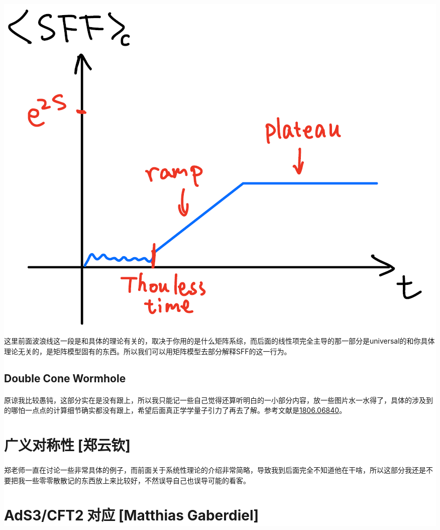 ![SFF系综平均值的connected部分](\img\posts\summer_school\SFF3.png)

这里前面波浪线这一段是和具体的理论有关的，取决于你用的是什么矩阵系综，而后面的线性项完全主导的那一部分是universal的和你具体理论无关的，是矩阵模型固有的东西。所以我们可以用矩阵模型去部分解释SFF的这一行为。

## Double Cone Wormhole

原谅我比较愚钝，这部分实在是没有跟上，所以我只能记一些自己觉得还算听明白的一小部分内容，放一些图片水一水得了，具体的涉及到的哪怕一点点的计算细节确实都没有跟上，希望后面真正学学量子引力了再去了解。参考文献是[1806.06840](https://arxiv.org/pdf/1806.06840)。

[^13]: 后面我们选取$\Lambda = -\frac{(D-1)(D-2)}{2}$的约定使得$\ell_{\text{AdS}}=1$，这里$D=d+1$是时空维数。另外我们把$S^5$这个internal space后面也扔掉。
[^14]: 虽然我感觉更像是condom。
[^15]: 这里我们考虑的渐近AdS时空具有$S^{D-1}$边界，而不是一般的具有$\mathbb{R}^{D-1}$边界的时空，后者不需要考虑TAdS解。
[^20]: 回忆求解标量场在bulk里面传播的时候standard、alternate quantization那些玩意儿。
[^21]: 注意我们已经用了由于随机变量独立求和只需要求对角项从而把四个求和号约化为两个求和号。
[^22]: 我问了一鸣老师，显然$Z$的计算要比$Y$简单不少，不过在AdS5的情况下后者要更well-define一些，不过其它情况下一般大家不去区分这个subtle的地方。
[^23]: 还有一个好处是由于考虑的是厄米矩阵所以本征值都是实数，现在积分只需要考虑实数积分。
[^24]: 这里其实有一步简化，在求$Y$微正则系综配分函数的时候我们需要在一个很窄的本征值的window里面去求和，但是这里我们忽略了这一点。



# 广义对称性 [郑云钦]

郑老师一直在讨论一些非常具体的例子，而前面关于系统性理论的介绍非常简略，导致我到后面完全不知道他在干啥，所以这部分我还是不要把我一些零零散散记的东西放上来比较好，不然误导自己也误导可能的看客。

# AdS3/CFT2 对应 [Matthias Gaberdiel]


[^1]: 这里$d$是时空维数
[^2]: 当然这涉及到OPE放到关联函数里面之后的收敛半径
[^3]: 后面统一用一个下指标标记共形维数和自旋
[^4]: 这里有上标，我们写下的是对于一般的四个场共形维数不同时的情况
[^6]: 暗含我们已经使用共形对称性让$x_1=0,x_2=(z,\bar z),x_3=(1,1),x_4=\infty$
[^7]: 后面不加说明都假定我们在考虑$d=4$
[^11]: arXiv: 1703.00278
[^8]: 注意前面在定义$H$的时候我们已经把$\hbar$给提取出来了而且前面乘了一个系数$R$，所以这里动量其实是没有量纲的。
[^9]: 根据狄拉克量子化，$s_0$可以是整数或者半整数。
[^12]: 当然你可以选取一个截断函数来刻画短程相互作用细节。
[^16]: 强调一下我们必须要用Fuzzy Sphere原因是我们想利用态算符对应，而这玩意儿是建立在$\mathbb{R}^d\to S^{d-1}\times\mathbb{R}$的共性变换上的所以我们需要一个几何上在$S^{d-1}$上定义的东东，然后期待他的谱会给我们$\mathbb{R}^d$上CFT的信息
[^17]: 如果你是从弦论背景学的CFT，那么你应该看过polchinski的教材，他那里表示BPZ共轭的左矢是用$\left\langle\left\langle\phi\right\|\right.$
[^18]: 这里假设我们已经对场做了rescaling使得两点关联函数系数始终是$1$。
[^19]: 叫圆柱几何，下面简写为cyl.。
[^5]: 下面用$L$表示圈的个数，用$P$表示传播子个数，$d$是时空维数为了后面维数正规化方便。
[^10]: 但是好像是俄罗斯人，但是却又是亚洲脸。
[^25]: 这里AdS3的internal space是$S^3\times T^4$，这里说的某些弦理论也就是弦论模空间的某个子流形
[^26]: 这里有个subtle的问题是我们为什么要求$w>0$，这个上课的时候也有很多同学问，老师给出的解释是要求dual的CFT上的谱是bounded from below的。
[^27]: AdS3/CFT2分几种不同的实现，由于大家还不知道如何处理R-R flux和弦的耦合（至少在RNS框架下无法处理）所以我们考虑的版本是没有R-R flux只有NS-NS flux。
[^28]: 更详细的说，我们这里考虑$N\to\infty$，这对应弦论这边tensionless，也就是$\ell_s\to 0$，这样的弦论的世界面理论才是对偶于WZW模型的。
[^29]: 后面的讨论中我们假设选取$[w]$中代表元为$(123\cdots w)$，这样的话$X^{w+1},\ldots X^{N}$在monodromy下不变，而前面$w$个场循环变换。